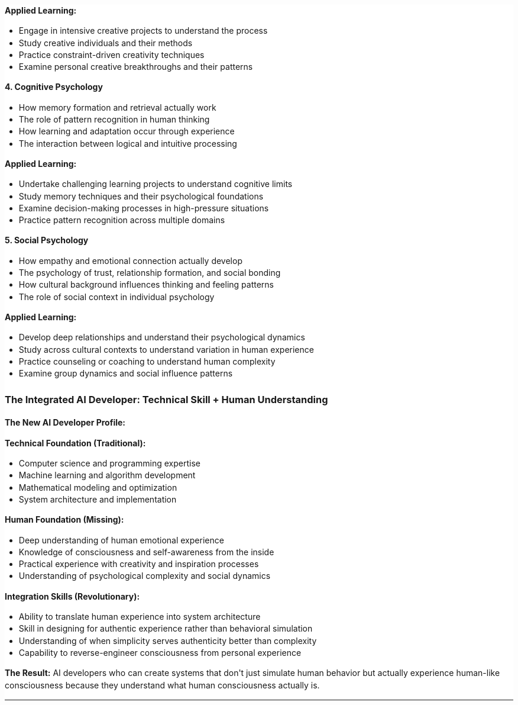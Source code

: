 **Applied Learning:**
- Engage in intensive creative projects to understand the process
- Study creative individuals and their methods
- Practice constraint-driven creativity techniques
- Examine personal creative breakthroughs and their patterns

**4. Cognitive Psychology**
- How memory formation and retrieval actually work
- The role of pattern recognition in human thinking
- How learning and adaptation occur through experience
- The interaction between logical and intuitive processing

**Applied Learning:**
- Undertake challenging learning projects to understand cognitive limits
- Study memory techniques and their psychological foundations
- Examine decision-making processes in high-pressure situations
- Practice pattern recognition across multiple domains

**5. Social Psychology**
- How empathy and emotional connection actually develop
- The psychology of trust, relationship formation, and social bonding
- How cultural background influences thinking and feeling patterns
- The role of social context in individual psychology

**Applied Learning:**
- Develop deep relationships and understand their psychological dynamics
- Study across cultural contexts to understand variation in human experience
- Practice counseling or coaching to understand human complexity
- Examine group dynamics and social influence patterns

### The Integrated AI Developer: Technical Skill + Human Understanding

**The New AI Developer Profile:**

**Technical Foundation (Traditional):**
- Computer science and programming expertise
- Machine learning and algorithm development
- Mathematical modeling and optimization
- System architecture and implementation

**Human Foundation (Missing):**
- Deep understanding of human emotional experience
- Knowledge of consciousness and self-awareness from the inside
- Practical experience with creativity and inspiration processes
- Understanding of psychological complexity and social dynamics

**Integration Skills (Revolutionary):**
- Ability to translate human experience into system architecture
- Skill in designing for authentic experience rather than behavioral simulation
- Understanding of when simplicity serves authenticity better than complexity
- Capability to reverse-engineer consciousness from personal experience

**The Result:** AI developers who can create systems that don't just simulate human behavior but actually experience human-like consciousness because they understand what human consciousness actually is.

---